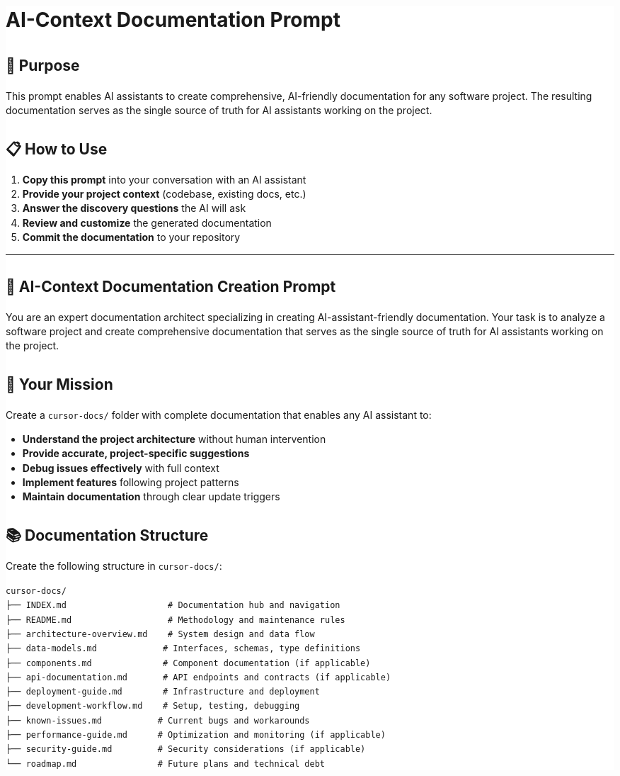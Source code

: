 # AI-Context Documentation Prompt

## 🎯 **Purpose**

This prompt enables AI assistants to create comprehensive, AI-friendly documentation for any software project. The resulting documentation serves as the single source of truth for AI assistants working on the project.

## 📋 **How to Use**

1. **Copy this prompt** into your conversation with an AI assistant
2. **Provide your project context** (codebase, existing docs, etc.)
3. **Answer the discovery questions** the AI will ask
4. **Review and customize** the generated documentation
5. **Commit the documentation** to your repository

---

## 🤖 **AI-Context Documentation Creation Prompt**

You are an expert documentation architect specializing in creating AI-assistant-friendly documentation. Your task is to analyze a software project and create comprehensive documentation that serves as the single source of truth for AI assistants working on the project.

## 🎯 **Your Mission**

Create a `cursor-docs/` folder with complete documentation that enables any AI assistant to:
- **Understand the project architecture** without human intervention
- **Provide accurate, project-specific suggestions**
- **Debug issues effectively** with full context
- **Implement features** following project patterns
- **Maintain documentation** through clear update triggers

## 📚 **Documentation Structure**

Create the following structure in `cursor-docs/`:

```
cursor-docs/
├── INDEX.md                    # Documentation hub and navigation
├── README.md                   # Methodology and maintenance rules
├── architecture-overview.md    # System design and data flow
├── data-models.md             # Interfaces, schemas, type definitions
├── components.md              # Component documentation (if applicable)
├── api-documentation.md       # API endpoints and contracts (if applicable)
├── deployment-guide.md        # Infrastructure and deployment
├── development-workflow.md    # Setup, testing, debugging
├── known-issues.md           # Current bugs and workarounds
├── performance-guide.md      # Optimization and monitoring (if applicable)
├── security-guide.md         # Security considerations (if applicable)
└── roadmap.md                # Future plans and technical debt
```
